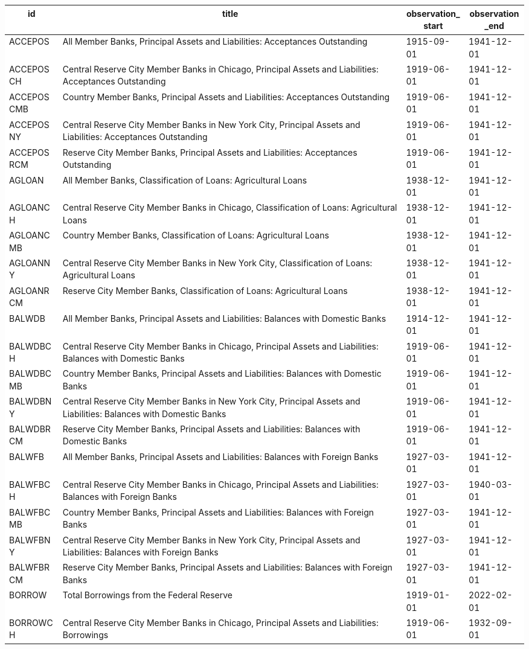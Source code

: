 | id            | title                                                                                                                                                                                   | observation_start   | observation_end   |
|---------------|-----------------------------------------------------------------------------------------------------------------------------------------------------------------------------------------|---------------------|-------------------|
| ACCEPOS       | All Member Banks, Principal Assets and Liabilities: Acceptances Outstanding                                                                                                             | 1915-09-01          | 1941-12-01        |
| ACCEPOSCH     | Central Reserve City Member Banks in Chicago, Principal Assets and Liabilities: Acceptances Outstanding                                                                                 | 1919-06-01          | 1941-12-01        |
| ACCEPOSCMB    | Country Member Banks, Principal Assets and Liabilities: Acceptances Outstanding                                                                                                         | 1919-06-01          | 1941-12-01        |
| ACCEPOSNY     | Central Reserve City Member Banks in New York City, Principal Assets and Liabilities: Acceptances Outstanding                                                                           | 1919-06-01          | 1941-12-01        |
| ACCEPOSRCM    | Reserve City Member Banks, Principal Assets and Liabilities: Acceptances Outstanding                                                                                                    | 1919-06-01          | 1941-12-01        |
| AGLOAN        | All Member Banks, Classification of Loans: Agricultural Loans                                                                                                                           | 1938-12-01          | 1941-12-01        |
| AGLOANCH      | Central Reserve City Member Banks in Chicago, Classification of Loans: Agricultural Loans                                                                                               | 1938-12-01          | 1941-12-01        |
| AGLOANCMB     | Country Member Banks, Classification of Loans: Agricultural Loans                                                                                                                       | 1938-12-01          | 1941-12-01        |
| AGLOANNY      | Central Reserve City Member Banks in New York City, Classification of Loans: Agricultural Loans                                                                                         | 1938-12-01          | 1941-12-01        |
| AGLOANRCM     | Reserve City Member Banks, Classification of Loans: Agricultural Loans                                                                                                                  | 1938-12-01          | 1941-12-01        |
| BALWDB        | All Member Banks, Principal Assets and Liabilities: Balances with Domestic Banks                                                                                                        | 1914-12-01          | 1941-12-01        |
| BALWDBCH      | Central Reserve City Member Banks in Chicago, Principal Assets and Liabilities: Balances with Domestic Banks                                                                            | 1919-06-01          | 1941-12-01        |
| BALWDBCMB     | Country Member Banks, Principal Assets and Liabilities: Balances with Domestic Banks                                                                                                    | 1919-06-01          | 1941-12-01        |
| BALWDBNY      | Central Reserve City Member Banks in New York City, Principal Assets and Liabilities: Balances with Domestic Banks                                                                      | 1919-06-01          | 1941-12-01        |
| BALWDBRCM     | Reserve City Member Banks, Principal Assets and Liabilities: Balances with Domestic Banks                                                                                               | 1919-06-01          | 1941-12-01        |
| BALWFB        | All Member Banks, Principal Assets and Liabilities: Balances with Foreign Banks                                                                                                         | 1927-03-01          | 1941-12-01        |
| BALWFBCH      | Central Reserve City Member Banks in Chicago, Principal Assets and Liabilities: Balances with Foreign Banks                                                                             | 1927-03-01          | 1940-03-01        |
| BALWFBCMB     | Country Member Banks, Principal Assets and Liabilities: Balances with Foreign Banks                                                                                                     | 1927-03-01          | 1941-12-01        |
| BALWFBNY      | Central Reserve City Member Banks in New York City, Principal Assets and Liabilities: Balances with Foreign Banks                                                                       | 1927-03-01          | 1941-12-01        |
| BALWFBRCM     | Reserve City Member Banks, Principal Assets and Liabilities: Balances with Foreign Banks                                                                                                | 1927-03-01          | 1941-12-01        |
| BORROW        | Total Borrowings from the Federal Reserve                                                                                                                                               | 1919-01-01          | 2022-02-01        |
| BORROWCH      | Central Reserve City Member Banks in Chicago, Principal Assets and Liabilities: Borrowings                                                                                              | 1919-06-01          | 1932-09-01        |